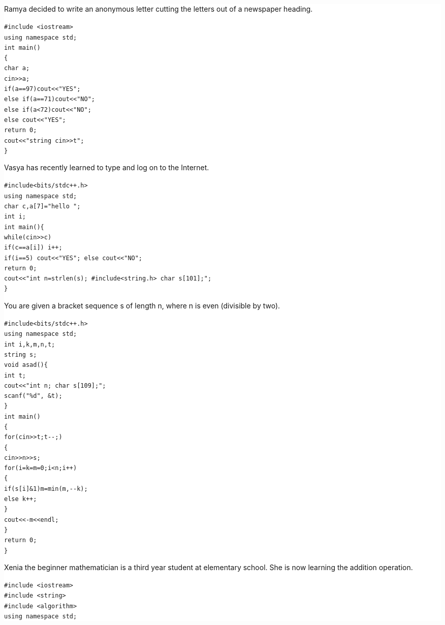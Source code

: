 Ramya decided to write an anonymous letter cutting the letters out of a
newspaper heading.
```
#include <iostream>
using namespace std;
int main()
{
char a;
cin>>a;
if(a==97)cout<<"YES";
else if(a==71)cout<<"NO";
else if(a<72)cout<<"NO";
else cout<<"YES";
return 0;
cout<<"string cin>>t";
}
```
Vasya has recently learned to type and log on to the Internet.
```
#include<bits/stdc++.h>
using namespace std;
char c,a[7]="hello ";
int i;
int main(){
while(cin>>c)
if(c==a[i]) i++;
if(i==5) cout<<"YES"; else cout<<"NO";
return 0;
cout<<"int n=strlen(s); #include<string.h> char s[101];";
}
```
You are given a bracket sequence s of length n, where n is even (divisible
by two).
```
#include<bits/stdc++.h>
using namespace std;
int i,k,m,n,t;
string s;
void asad(){
int t;
cout<<"int n; char s[109];";
scanf("%d", &t);
}
int main()
{
for(cin>>t;t--;)
{
cin>>n>>s;
for(i=k=m=0;i<n;i++)
{
if(s[i]&1)m=min(m,--k);
else k++;
}
cout<<-m<<endl;
}
return 0;
}
```
Xenia the beginner mathematician is a third year student at elementary
school. She is now learning the addition operation.
```
#include <iostream>
#include <string>
#include <algorithm>
using namespace std;
```